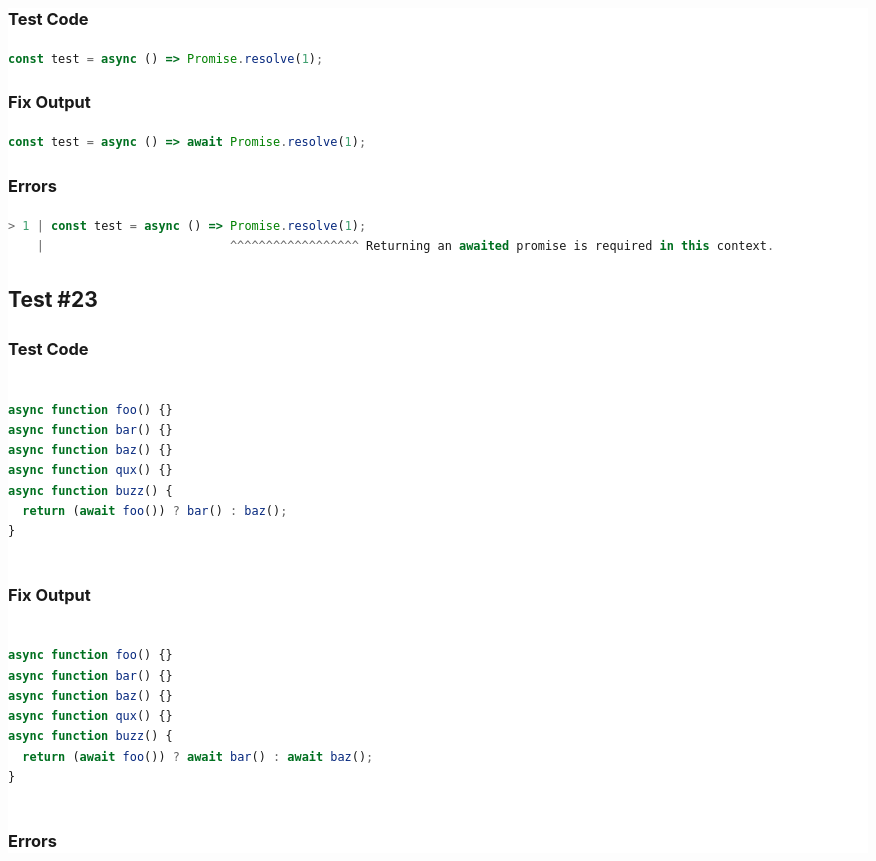 ### Test Code


```ts
const test = async () => Promise.resolve(1);
```

### Fix Output


```ts
const test = async () => await Promise.resolve(1);
```

### Errors


```ts
> 1 | const test = async () => Promise.resolve(1);
    |                          ^^^^^^^^^^^^^^^^^^ Returning an awaited promise is required in this context.
```

## Test #23

### Test Code


```ts

async function foo() {}
async function bar() {}
async function baz() {}
async function qux() {}
async function buzz() {
  return (await foo()) ? bar() : baz();
}
      
```

### Fix Output


```ts

async function foo() {}
async function bar() {}
async function baz() {}
async function qux() {}
async function buzz() {
  return (await foo()) ? await bar() : await baz();
}
      
```

### Errors
